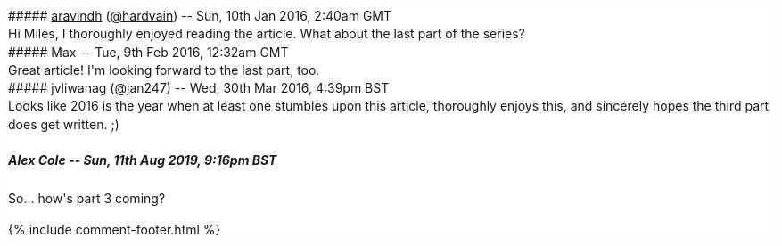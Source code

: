 

<div markdown="1">
#####  <a href="http://aravindh.io">aravindh</a> (<a href="https://twitter.com/hardvain">@hardvain</a>) -- Sun, 10th Jan 2016, 2:40am GMT
<div class="comment-body" markdown="1">
Hi Miles, I thoroughly enjoyed reading the article. What about the last part of the series?
</div>
</div>






<div markdown="1">
##### Max -- Tue, 9th Feb 2016, 12:32am GMT
<div class="comment-body" markdown="1">
Great article! I'm looking forward to the last part, too.
</div>
</div>






<div markdown="1">
##### jvliwanag (<a href="https://twitter.com/jan247">@jan247</a>) -- Wed, 30th Mar 2016, 4:39pm BST
<div class="comment-body" markdown="1">
Looks like 2016 is the year when at least one stumbles upon this article, thoroughly enjoys this, and sincerely hopes the third part does get written. ;)
</div>
</div>






##### Alex Cole -- Sun, 11th Aug 2019, 9:16pm BST
<div class="comment-body" markdown="1">
So... how's part 3 coming?
</div>











{% include comment-footer.html %}

